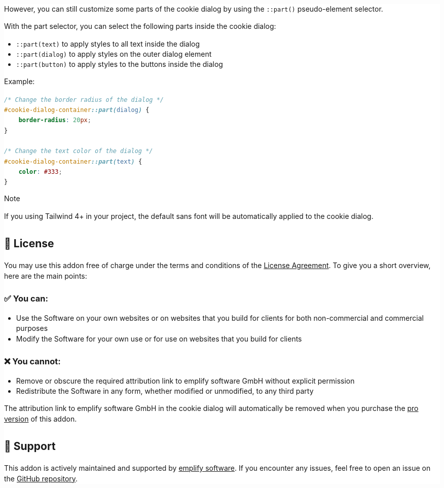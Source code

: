 However, you can still customize some parts of the cookie dialog by using the `::part()` pseudo-element selector.

With the part selector, you can select the following parts inside the cookie dialog:
 * `::part(text)` to apply styles to all text inside the dialog
 * `::part(dialog)` to apply styles on the outer dialog element
 * `::part(button)` to apply styles to the buttons inside the dialog

Example:
```css
/* Change the border radius of the dialog */
#cookie-dialog-container::part(dialog) {
    border-radius: 20px;
}

/* Change the text color of the dialog */
#cookie-dialog-container::part(text) {
    color: #333;
}
```

> [!NOTE]
> If you using Tailwind 4+ in your project, the default sans font will be automatically applied to the cookie dialog.

## 📄 License

You may use this addon free of charge under the terms and conditions of the [License Agreement](./LICENSE.md). To give
you a short overview, here are the main points:

### ✅ You can:

- Use the Software on your own websites or on websites that you build for clients for both non-commercial and
  commercial purposes
- Modify the Software for your own use or for use on websites that you build for clients

### ❌ You cannot:

- Remove or obscure the required attribution link to emplify software GmbH without explicit permission
- Redistribute the Software in any form, whether modified or unmodified, to any third party

The attribution link to emplify software GmbH in the cookie dialog will automatically be 
removed when you purchase the [pro version](https://statamic.com/addons/emplify-software/cookie-dialog) of this addon.

## 🛟 Support

This addon is actively maintained and supported by [emplify software](https://emplify-software.de/). If you encounter
any issues, feel free to open an issue on
the [GitHub repository](https://github.com/emplify-software/statamic-cookie-dialog).
